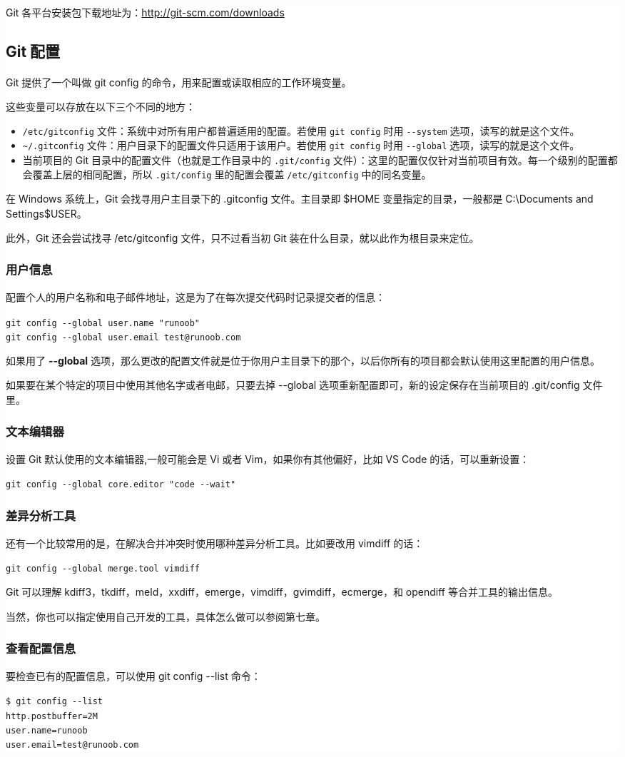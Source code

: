 Git 各平台安装包下载地址为：http://git-scm.com/downloads

##  Git 配置

Git 提供了一个叫做 git config 的命令，用来配置或读取相应的工作环境变量。

这些变量可以存放在以下三个不同的地方：

-   `/etc/gitconfig` 文件：系统中对所有用户都普遍适用的配置。若使用 `git config` 时用 `--system` 选项，读写的就是这个文件。
-   `~/.gitconfig` 文件：用户目录下的配置文件只适用于该用户。若使用 `git config` 时用 `--global` 选项，读写的就是这个文件。
-   当前项目的 Git 目录中的配置文件（也就是工作目录中的 `.git/config` 文件）：这里的配置仅仅针对当前项目有效。每一个级别的配置都会覆盖上层的相同配置，所以 `.git/config` 里的配置会覆盖 `/etc/gitconfig` 中的同名变量。

在 Windows 系统上，Git 会找寻用户主目录下的 .gitconfig 文件。主目录即 $HOME 变量指定的目录，一般都是 C:\Documents and Settings\$USER。

此外，Git 还会尝试找寻 /etc/gitconfig 文件，只不过看当初 Git 装在什么目录，就以此作为根目录来定位。

### 用户信息

配置个人的用户名称和电子邮件地址，这是为了在每次提交代码时记录提交者的信息：

```
git config --global user.name "runoob"
git config --global user.email test@runoob.com
```

如果用了 **--global** 选项，那么更改的配置文件就是位于你用户主目录下的那个，以后你所有的项目都会默认使用这里配置的用户信息。

如果要在某个特定的项目中使用其他名字或者电邮，只要去掉 --global 选项重新配置即可，新的设定保存在当前项目的 .git/config 文件里。

### 文本编辑器

设置 Git 默认使用的文本编辑器,一般可能会是 Vi 或者 Vim，如果你有其他偏好，比如  VS Code 的话，可以重新设置：

```
git config --global core.editor "code --wait"
```

### 差异分析工具

还有一个比较常用的是，在解决合并冲突时使用哪种差异分析工具。比如要改用 vimdiff 的话：

```
git config --global merge.tool vimdiff
```

Git 可以理解 kdiff3，tkdiff，meld，xxdiff，emerge，vimdiff，gvimdiff，ecmerge，和 opendiff 等合并工具的输出信息。

当然，你也可以指定使用自己开发的工具，具体怎么做可以参阅第七章。

### 查看配置信息

要检查已有的配置信息，可以使用 git config --list 命令：

```
$ git config --list
http.postbuffer=2M
user.name=runoob
user.email=test@runoob.com
```

